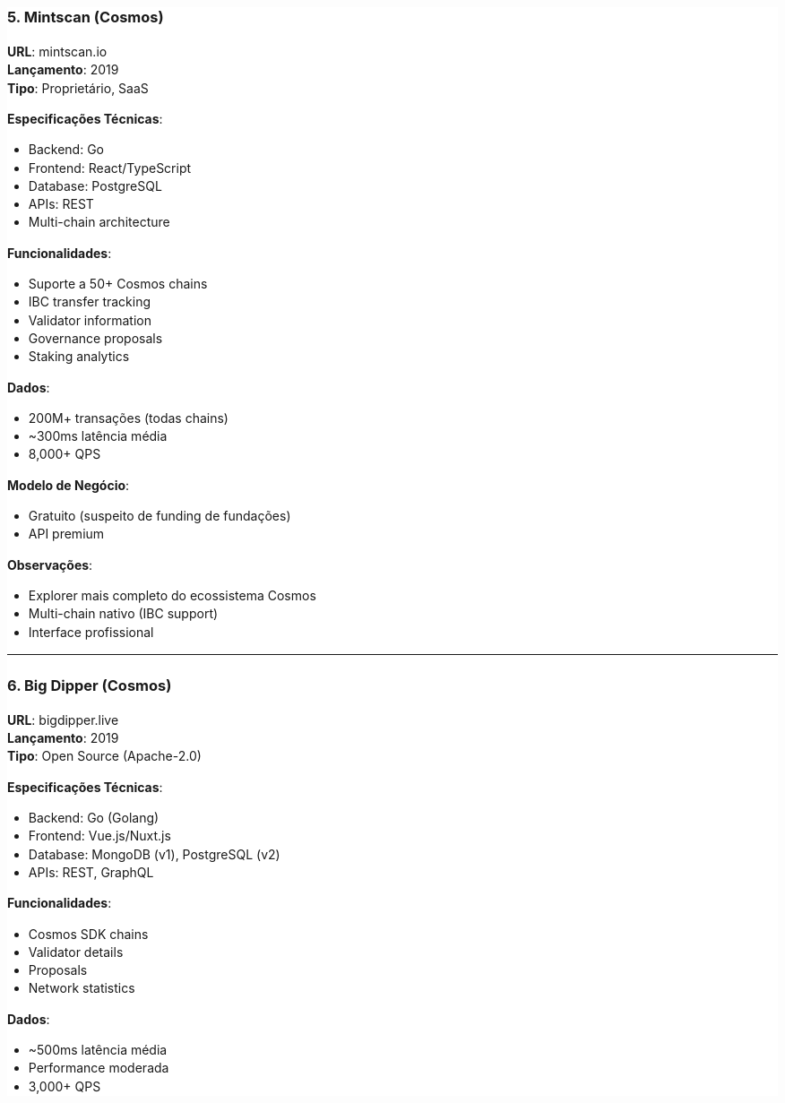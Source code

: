 ### 5. Mintscan (Cosmos)

**URL**: mintscan.io  
**Lançamento**: 2019  
**Tipo**: Proprietário, SaaS

**Especificações Técnicas**:
- Backend: Go
- Frontend: React/TypeScript
- Database: PostgreSQL
- APIs: REST
- Multi-chain architecture

**Funcionalidades**:
- Suporte a 50+ Cosmos chains
- IBC transfer tracking
- Validator information
- Governance proposals
- Staking analytics

**Dados**:
- 200M+ transações (todas chains)
- ~300ms latência média
- 8,000+ QPS

**Modelo de Negócio**:
- Gratuito (suspeito de funding de fundações)
- API premium

**Observações**:
- Explorer mais completo do ecossistema Cosmos
- Multi-chain nativo (IBC support)
- Interface profissional

---

### 6. Big Dipper (Cosmos)

**URL**: bigdipper.live  
**Lançamento**: 2019  
**Tipo**: Open Source (Apache-2.0)

**Especificações Técnicas**:
- Backend: Go (Golang)
- Frontend: Vue.js/Nuxt.js
- Database: MongoDB (v1), PostgreSQL (v2)
- APIs: REST, GraphQL

**Funcionalidades**:
- Cosmos SDK chains
- Validator details
- Proposals
- Network statistics

**Dados**:
- ~500ms latência média
- Performance moderada
- 3,000+ QPS
